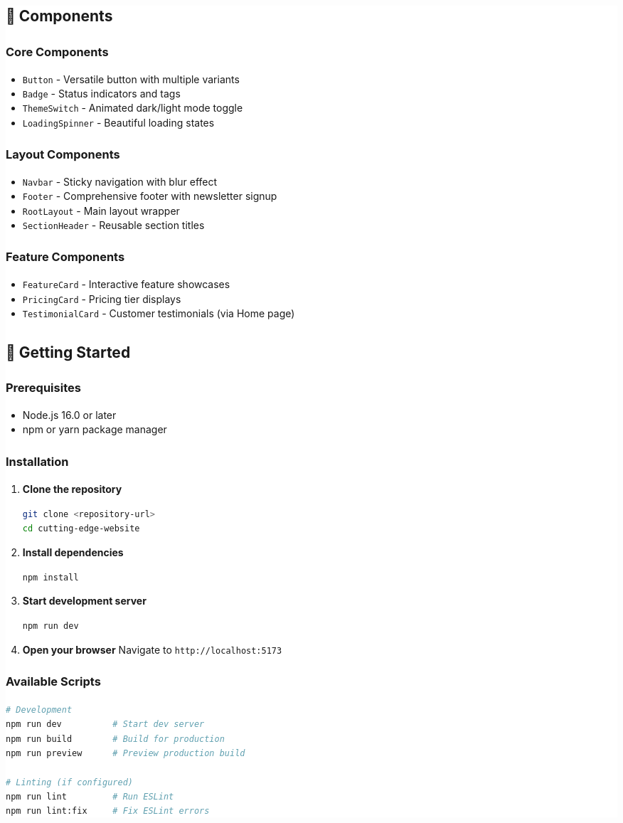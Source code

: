 ## 🎯 Components

### Core Components
- `Button` - Versatile button with multiple variants
- `Badge` - Status indicators and tags
- `ThemeSwitch` - Animated dark/light mode toggle
- `LoadingSpinner` - Beautiful loading states

### Layout Components
- `Navbar` - Sticky navigation with blur effect
- `Footer` - Comprehensive footer with newsletter signup
- `RootLayout` - Main layout wrapper
- `SectionHeader` - Reusable section titles

### Feature Components
- `FeatureCard` - Interactive feature showcases
- `PricingCard` - Pricing tier displays
- `TestimonialCard` - Customer testimonials (via Home page)

## 🚀 Getting Started

### Prerequisites
- Node.js 16.0 or later
- npm or yarn package manager

### Installation

1. **Clone the repository**
   ```bash
   git clone <repository-url>
   cd cutting-edge-website
   ```

2. **Install dependencies**
   ```bash
   npm install
   ```

3. **Start development server**
   ```bash
   npm run dev
   ```

4. **Open your browser**
   Navigate to `http://localhost:5173`

### Available Scripts

```bash
# Development
npm run dev          # Start dev server
npm run build        # Build for production
npm run preview      # Preview production build

# Linting (if configured)
npm run lint         # Run ESLint
npm run lint:fix     # Fix ESLint errors
```

